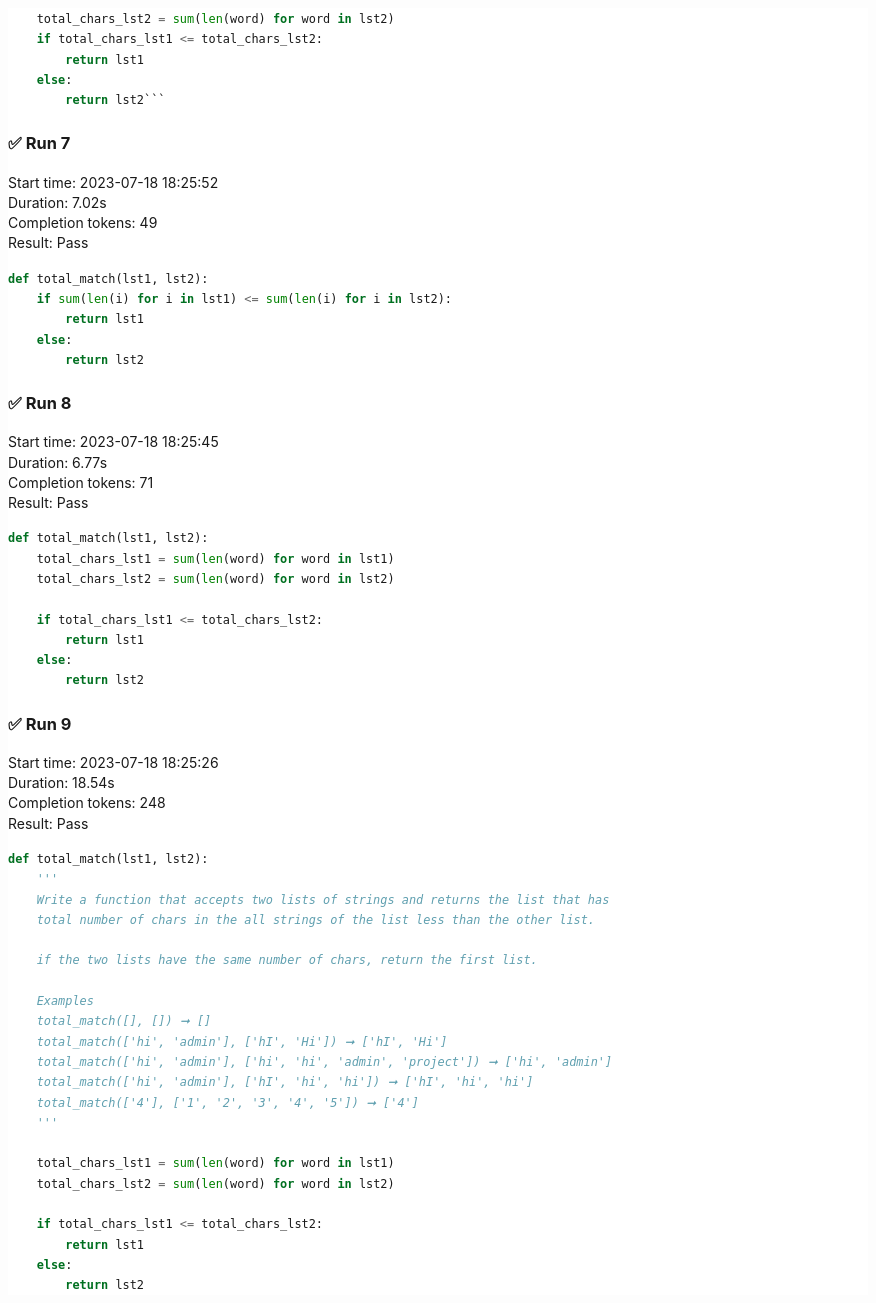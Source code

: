 ```python
    total_chars_lst2 = sum(len(word) for word in lst2)
    if total_chars_lst1 <= total_chars_lst2:
        return lst1
    else:
        return lst2```
```
### ✅ Run 7
Start time: 2023-07-18 18:25:52<br />
Duration: 7.02s<br />
Completion tokens: 49<br />
Result: Pass
```python
def total_match(lst1, lst2):
    if sum(len(i) for i in lst1) <= sum(len(i) for i in lst2):
        return lst1
    else:
        return lst2
```
### ✅ Run 8
Start time: 2023-07-18 18:25:45<br />
Duration: 6.77s<br />
Completion tokens: 71<br />
Result: Pass
```python
def total_match(lst1, lst2):
    total_chars_lst1 = sum(len(word) for word in lst1)
    total_chars_lst2 = sum(len(word) for word in lst2)
    
    if total_chars_lst1 <= total_chars_lst2:
        return lst1
    else:
        return lst2
```
### ✅ Run 9
Start time: 2023-07-18 18:25:26<br />
Duration: 18.54s<br />
Completion tokens: 248<br />
Result: Pass
```python
def total_match(lst1, lst2):
    '''
    Write a function that accepts two lists of strings and returns the list that has 
    total number of chars in the all strings of the list less than the other list.

    if the two lists have the same number of chars, return the first list.

    Examples
    total_match([], []) ➞ []
    total_match(['hi', 'admin'], ['hI', 'Hi']) ➞ ['hI', 'Hi']
    total_match(['hi', 'admin'], ['hi', 'hi', 'admin', 'project']) ➞ ['hi', 'admin']
    total_match(['hi', 'admin'], ['hI', 'hi', 'hi']) ➞ ['hI', 'hi', 'hi']
    total_match(['4'], ['1', '2', '3', '4', '5']) ➞ ['4']
    '''

    total_chars_lst1 = sum(len(word) for word in lst1)
    total_chars_lst2 = sum(len(word) for word in lst2)

    if total_chars_lst1 <= total_chars_lst2:
        return lst1
    else:
        return lst2
```